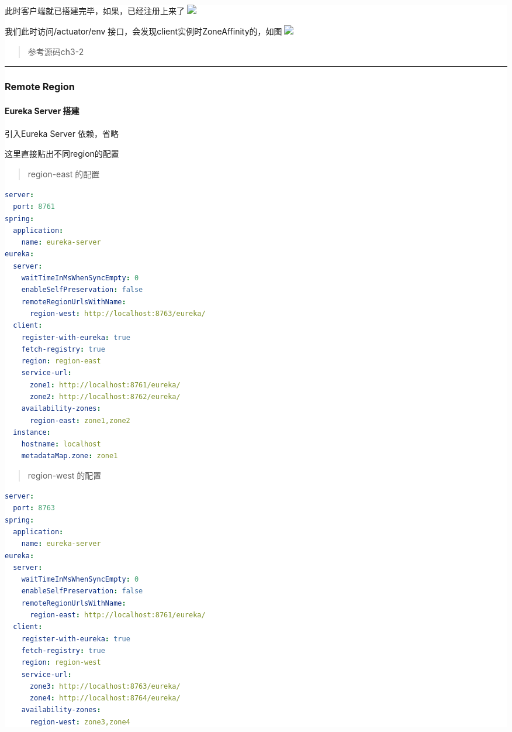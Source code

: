 此时客户端就已搭建完毕，如果，已经注册上来了
![](http://www.aires.net.cn/assets/images/springcloud/eureka/eureka实战-06.jpg)

我们此时访问/actuator/env 接口，会发现client实例时ZoneAffinity的，如图
![](http://www.aires.net.cn/assets/images/springcloud/eureka/eureka实战-07.jpg)

> 参考源码ch3-2

---
### Remote Region

#### Eureka Server 搭建
引入Eureka Server 依赖，省略

这里直接贴出不同region的配置

> region-east 的配置
```yaml
server:
  port: 8761
spring:
  application:
    name: eureka-server
eureka:
  server:
    waitTimeInMsWhenSyncEmpty: 0
    enableSelfPreservation: false
    remoteRegionUrlsWithName:
      region-west: http://localhost:8763/eureka/
  client:
    register-with-eureka: true
    fetch-registry: true
    region: region-east
    service-url:
      zone1: http://localhost:8761/eureka/
      zone2: http://localhost:8762/eureka/
    availability-zones:
      region-east: zone1,zone2
  instance:
    hostname: localhost
    metadataMap.zone: zone1
```

> region-west 的配置
```yaml
server:
  port: 8763
spring:
  application:
    name: eureka-server
eureka:
  server:
    waitTimeInMsWhenSyncEmpty: 0
    enableSelfPreservation: false
    remoteRegionUrlsWithName:
      region-east: http://localhost:8761/eureka/
  client:
    register-with-eureka: true
    fetch-registry: true
    region: region-west
    service-url:
      zone3: http://localhost:8763/eureka/
      zone4: http://localhost:8764/eureka/
    availability-zones:
      region-west: zone3,zone4
```